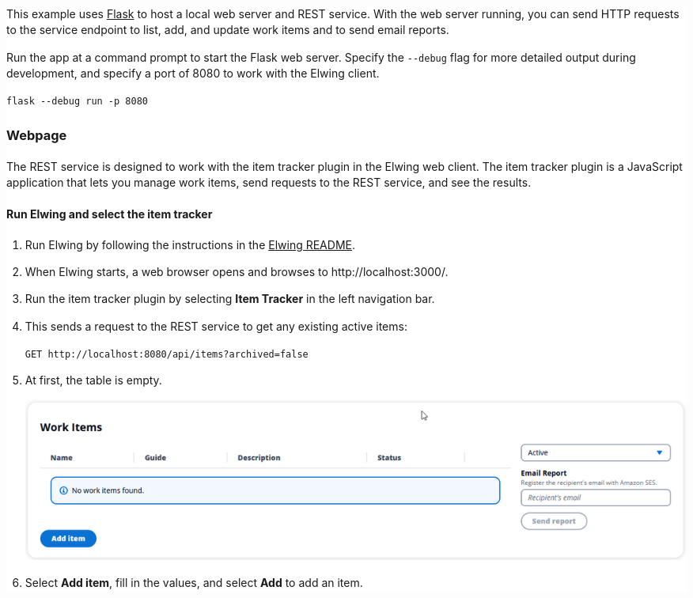 This example uses [Flask](https://flask.palletsprojects.com/en/2.0.x/) to host a local 
web server and REST service. With the web server running, you can send HTTP requests to
the service endpoint to list, add, and update work items and to send email reports.

Run the app at a command prompt to start the Flask web server. Specify the `--debug`
flag for more detailed output during development, and specify a port of 8080 to work
with the Elwing client.

```
flask --debug run -p 8080
```

### Webpage

The REST service is designed to work with the item tracker plugin in the Elwing web
client. The item tracker plugin is a JavaScript application that lets you manage work 
items, send requests to the REST service, and see the results.

#### Run Elwing and select the item tracker

1. Run Elwing by following the instructions in the [Elwing README](/resources/clients/react/elwing/README.md).
1. When Elwing starts, a web browser opens and browses to http://localhost:3000/.
1. Run the item tracker plugin by selecting **Item Tracker** in the left navigation bar.
1. This sends a request to the REST service to get any existing active items:
   ```
   GET http://localhost:8080/api/items?archived=false
   ```
1. At first, the table is empty.

    ![Work item tracker](images/item-tracker-start.png)

1. Select **Add item**, fill in the values, and select **Add** to add an item.

